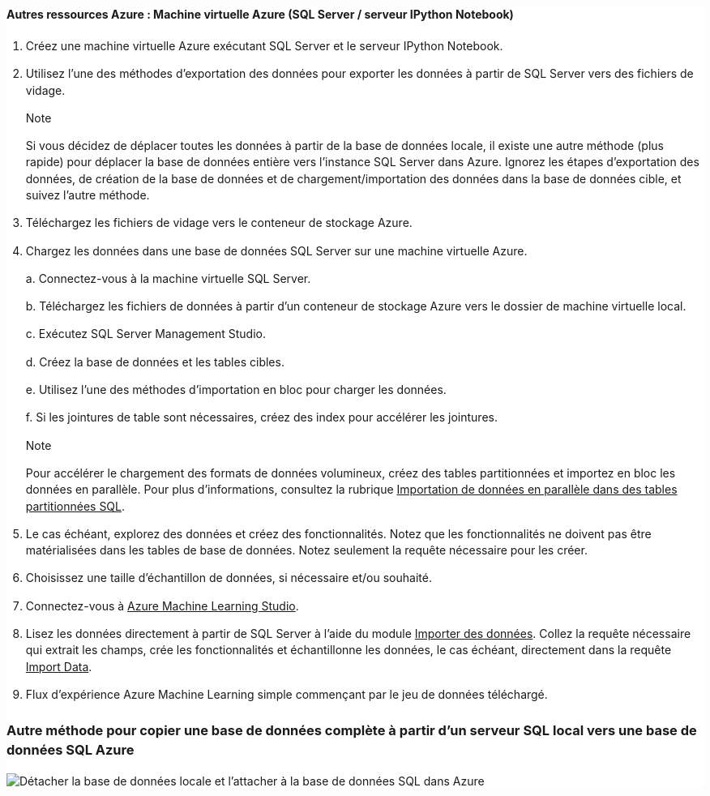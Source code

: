 #### <a name="additional-azure-resources-azure-virtual-machine-sql-server--ipython-notebook-server"></a>Autres ressources Azure : Machine virtuelle Azure (SQL Server / serveur IPython Notebook)
1. Créez une machine virtuelle Azure exécutant SQL Server et le serveur IPython Notebook.
2. Utilisez l’une des méthodes d’exportation des données pour exporter les données à partir de SQL Server vers des fichiers de vidage.
   
   > [!NOTE]
   > Si vous décidez de déplacer toutes les données à partir de la base de données locale, il existe une autre méthode (plus rapide) pour déplacer la base de données entière vers l’instance SQL Server dans Azure. Ignorez les étapes d’exportation des données, de création de la base de données et de chargement/importation des données dans la base de données cible, et suivez l’autre méthode.
   > 
   > 
3. Téléchargez les fichiers de vidage vers le conteneur de stockage Azure.
4. Chargez les données dans une base de données SQL Server sur une machine virtuelle Azure.
   
   a.  Connectez-vous à la machine virtuelle SQL Server.
   
   b.  Téléchargez les fichiers de données à partir d’un conteneur de stockage Azure vers le dossier de machine virtuelle local.
   
   c.  Exécutez SQL Server Management Studio.
   
   d.  Créez la base de données et les tables cibles.
   
   e.  Utilisez l’une des méthodes d’importation en bloc pour charger les données.
   
   f.  Si les jointures de table sont nécessaires, créez des index pour accélérer les jointures.
   
   > [!NOTE]
   > Pour accélérer le chargement des formats de données volumineux, créez des tables partitionnées et importez en bloc les données en parallèle. Pour plus d’informations, consultez la rubrique [Importation de données en parallèle dans des tables partitionnées SQL](parallel-load-sql-partitioned-tables.md).
   > 
   > 
5. Le cas échéant, explorez des données et créez des fonctionnalités. Notez que les fonctionnalités ne doivent pas être matérialisées dans les tables de base de données. Notez seulement la requête nécessaire pour les créer.
6. Choisissez une taille d’échantillon de données, si nécessaire et/ou souhaité.
7. Connectez-vous à [Azure Machine Learning Studio](https://studio.azureml.net/).
8. Lisez les données directement à partir de SQL Server à l’aide du module [Importer des données][import-data]. Collez la requête nécessaire qui extrait les champs, crée les fonctionnalités et échantillonne les données, le cas échéant, directement dans la requête [Import Data][import-data].
9. Flux d’expérience Azure Machine Learning simple commençant par le jeu de données téléchargé.

### <a name="alternate-method-to-copy-a-full-database-from-an-on-premises--sql-server-to-azure-sql-database"></a>Autre méthode pour copier une base de données complète à partir d’un serveur SQL local vers une base de données SQL Azure
![Détacher la base de données locale et l’attacher à la base de données SQL dans Azure][7]


[1]: ./media/plan-sample-scenarios/dsp-plan-small-in-aml.png
[2]: ./media/plan-sample-scenarios/dsp-plan-local-with-processing.png
[3]: ./media/plan-sample-scenarios/dsp-plan-local-large.png
[4]: ./media/plan-sample-scenarios/dsp-plan-local-to-db.png
[5]: ./media/plan-sample-scenarios/dsp-plan-large-to-db.png
[6]: ./media/plan-sample-scenarios/dsp-plan-db-to-db.png
[7]: ./media/plan-sample-scenarios/dsp-plan-attach-db.png
[8]: ./media/plan-sample-scenarios/dsp-plan-sample-scenarios.png
[9]: ./media/plan-sample-scenarios/dsp-plan-local-to-hive.png
[import-data]: https://msdn.microsoft.com/library/azure/4e1b0fe6-aded-4b3f-a36f-39b8862b9004/